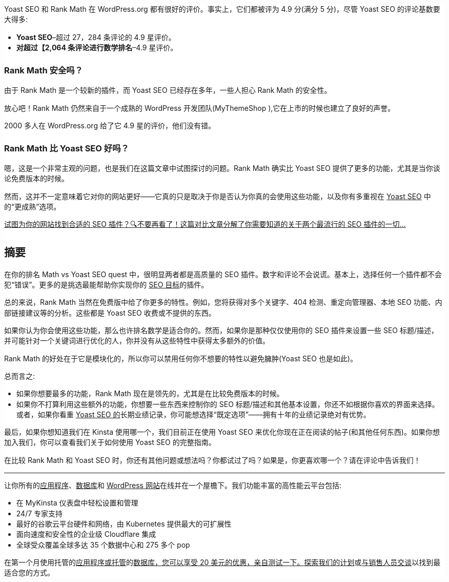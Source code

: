 Yoast SEO 和 Rank Math 在 WordPress.org 都有很好的评价。事实上，它们都被评为 4.9 分(满分 5 分)，尽管 Yoast SEO 的评论基数要大得多:

*   **Yoast SEO**–超过 27，284 条评论的 4.9 星评价。
*   **对超过【2,064 条评论进行数学排名**–4.9 星评价。

### Rank Math 安全吗？

由于 Rank Math 是一个较新的插件，而 Yoast SEO 已经存在多年，一些人担心 Rank Math 的安全性。

放心吧！Rank Math 仍然来自于一个成熟的 WordPress 开发团队(MyThemeShop ),它在上市的时候也建立了良好的声誉。

2000 多人在 WordPress.org 给了它 4.9 星的评价，他们没有错。

### Rank Math 比 Yoast SEO 好吗？

嗯，这是一个非常主观的问题，也是我们在这篇文章中试图探讨的问题。Rank Math 确实比 Yoast SEO 提供了更多的功能，尤其是当你谈论免费版本的时候。

然而，这并不一定意味着它对你的网站更好——它真的只是取决于你是否认为你真的会使用这些功能，以及你有多重视在 [Yoast SEO](https://kinsta.com/blog/yoast-seo/) 中的“更成熟”选项。

[试图为你的网站找到合适的 SEO 插件？🔍不要再看了！这篇对比文章分解了你需要知道的关于两个最流行的 SEO 插件的一切...](https://twitter.com/intent/tweet?url=https%3A%2F%2Fbit.ly%2F2L6Mk7w&via=kinsta&text=Trying+to+find+the+right+SEO+plugin+for+your+site%3F+%F0%9F%94%8D++Look+no+further%21+This+comparison+post+breaks+down+everything+you+need+to+know+about+two+of+the+most+popular+SEO+plugins+out+there...&hashtags=SEO%2CWordPressPlugins)

## 摘要

在你的排名 Math vs Yoast SEO quest 中，很明显两者都是高质量的 SEO 插件。数字和评论不会说谎。基本上，选择任何一个插件都不会犯“错误”。更多的是挑选最能帮助你实现你的 [SEO 目标](https://kinsta.com/blog/wordpress-seo/)的插件。

总的来说，Rank Math 当然在免费版中给了你更多的特性。例如，您将获得对多个关键字、404 检测、重定向管理器、本地 SEO 功能、内部链接建议等的分析。这些都是 Yoast SEO 收费或不提供的东西。

如果你认为你会使用这些功能，那么也许排名数学是适合你的。然而，如果你是那种仅仅使用你的 SEO 插件来设置一些 SEO 标题/描述，并可能针对一个关键词进行优化的人，你并没有从这些特性中获得太多额外的价值。

Rank Math 的好处在于它是模块化的，所以你可以禁用任何你不想要的特性以避免臃肿(Yoast SEO 也是如此)。

总而言之:

*   如果你想要最多的功能，Rank Math 现在是领先的，尤其是在比较免费版本的时候。
*   如果你不打算利用这些额外的功能，你想要一些东西来控制你的 SEO 标题/描述和其他基本设置，你还不如根据你喜欢的界面来选择。或者，如果你看重 [Yoast SEO 的](https://yoast.com/wordpress/plugins/seo/)长期业绩记录，你可能想选择“既定选项”——拥有十年的业绩记录绝对有优势。

最后，如果你想知道我们在 Kinsta 使用哪一个，我们目前正在使用 Yoast SEO 来优化你现在正在阅读的帖子(和其他任何东西)。如果你想加入我们，你可以查看我们关于如何使用 Yoast SEO 的完整指南。

在比较 Rank Math 和 Yoast SEO 时，你还有其他问题或想法吗？你都试过了吗？如果是，你更喜欢哪一个？请在评论中告诉我们！

* * *

让你所有的[应用程序](https://kinsta.com/application-hosting/)、[数据库](https://kinsta.com/database-hosting/)和 [WordPress 网站](https://kinsta.com/wordpress-hosting/)在线并在一个屋檐下。我们功能丰富的高性能云平台包括:

*   在 MyKinsta 仪表盘中轻松设置和管理
*   24/7 专家支持
*   最好的谷歌云平台硬件和网络，由 Kubernetes 提供最大的可扩展性
*   面向速度和安全性的企业级 Cloudflare 集成
*   全球受众覆盖全球多达 35 个数据中心和 275 多个 pop

在第一个月使用托管的[应用程序或托管](https://kinsta.com/application-hosting/)的[数据库，您可以享受 20 美元的优惠，亲自测试一下。探索我们的](https://kinsta.com/database-hosting/)[计划](https://kinsta.com/plans/)或[与销售人员交谈](https://kinsta.com/contact-us/)以找到最适合您的方式。